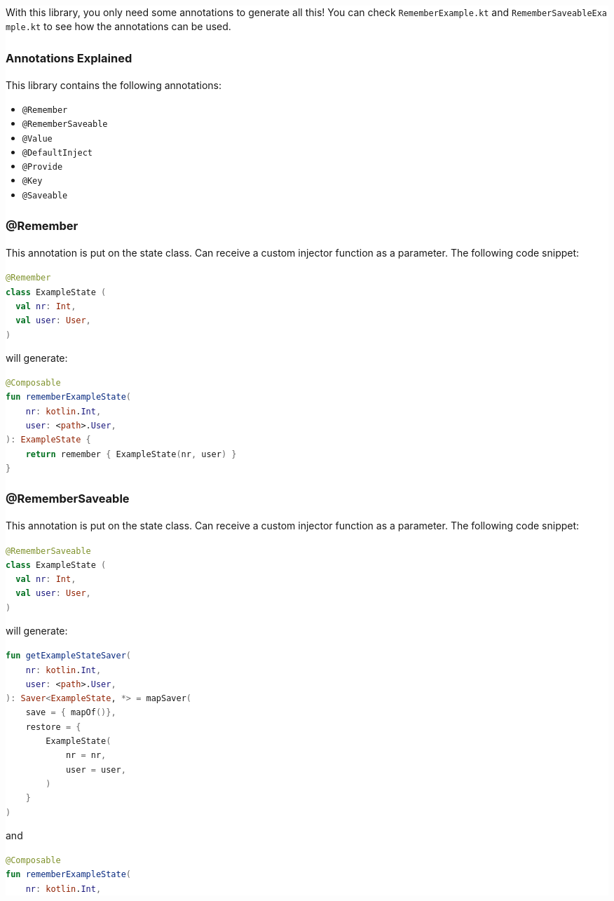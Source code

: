 With this library, you only need some annotations to generate all this!
You can check ```RememberExample.kt``` and ```RememberSaveableExample.kt``` to see how the annotations can be used.

### Annotations Explained
This library contains the following annotations:
- ```@Remember```
- ```@RememberSaveable```
- ```@Value```
- ```@DefaultInject```
- ```@Provide```
- ```@Key```
- ```@Saveable```

### @Remember
This annotation is put on the state class. Can receive a custom injector function as a parameter.
The following code snippet:
```kotlin
@Remember
class ExampleState (
  val nr: Int,
  val user: User,
)
```
will generate:
```kotlin
@Composable
fun rememberExampleState(
    nr: kotlin.Int,
    user: <path>.User,
): ExampleState {
    return remember { ExampleState(nr, user) }
}
```

### @RememberSaveable
This annotation is put on the state class. Can receive a custom injector function as a parameter.
The following code snippet:
```kotlin
@RememberSaveable
class ExampleState (
  val nr: Int,
  val user: User,
)
```
will generate:
```kotlin
fun getExampleStateSaver(
    nr: kotlin.Int,
    user: <path>.User,
): Saver<ExampleState, *> = mapSaver(
    save = { mapOf()},
    restore = {
        ExampleState(
            nr = nr,
            user = user,
        )
    }
)
```
and
```kotlin
@Composable
fun rememberExampleState(
    nr: kotlin.Int,
```